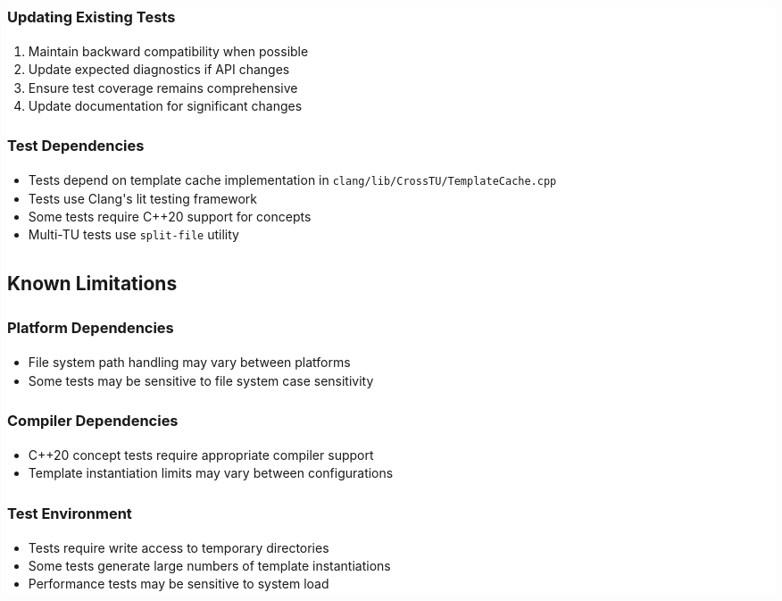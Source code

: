 ### Updating Existing Tests
1. Maintain backward compatibility when possible
2. Update expected diagnostics if API changes
3. Ensure test coverage remains comprehensive
4. Update documentation for significant changes

### Test Dependencies
- Tests depend on template cache implementation in `clang/lib/CrossTU/TemplateCache.cpp`
- Tests use Clang's lit testing framework
- Some tests require C++20 support for concepts
- Multi-TU tests use `split-file` utility

## Known Limitations

### Platform Dependencies
- File system path handling may vary between platforms
- Some tests may be sensitive to file system case sensitivity

### Compiler Dependencies
- C++20 concept tests require appropriate compiler support
- Template instantiation limits may vary between configurations

### Test Environment
- Tests require write access to temporary directories
- Some tests generate large numbers of template instantiations
- Performance tests may be sensitive to system load
